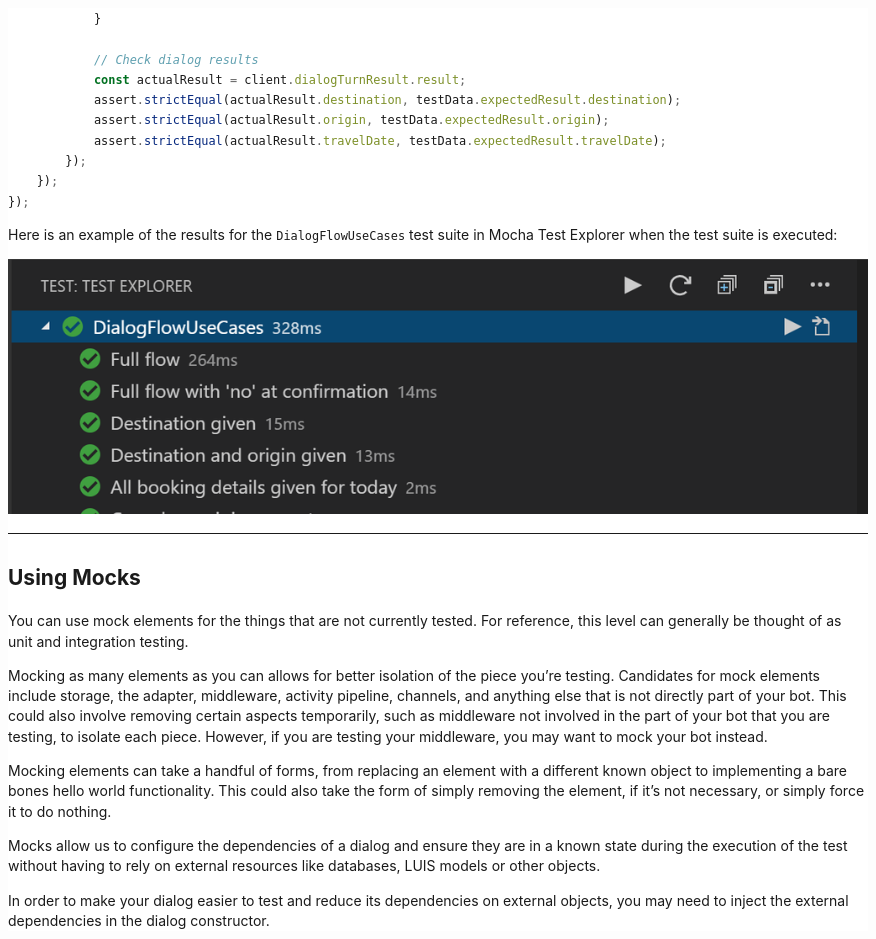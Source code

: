```javascript
            }

            // Check dialog results
            const actualResult = client.dialogTurnResult.result;
            assert.strictEqual(actualResult.destination, testData.expectedResult.destination);
            assert.strictEqual(actualResult.origin, testData.expectedResult.origin);
            assert.strictEqual(actualResult.travelDate, testData.expectedResult.travelDate);
        });
    });
});
```

Here is an example of the results for the `DialogFlowUseCases` test suite in Mocha Test Explorer when the test suite is executed:

![BookingDialogTests](media/how-to-unit-test/js/BookingDialogTestsResults.png)

---

## Using Mocks

You can use mock elements for the things that are not currently tested. For reference, this level can generally be thought of as unit and integration testing.

Mocking as many elements as you can allows for better isolation of the piece you’re testing. Candidates for mock elements include storage, the adapter, middleware, activity pipeline, channels, and anything else that is not directly part of your bot. This could also involve removing certain aspects temporarily, such as middleware not involved in the part of your bot that you are testing, to isolate each piece. However, if you are testing your middleware, you may want to mock your bot instead.

Mocking elements can take a handful of forms, from replacing an element with a different known object to implementing a bare bones hello world functionality. This could also take the form of simply removing the element, if it’s not necessary, or simply force it to do nothing.

Mocks allow us to configure the dependencies of a dialog and ensure they are in a known state during the execution of the test without having to rely on external resources like databases, LUIS models or other objects.

In order to make your dialog easier to test and reduce its dependencies on external objects, you may need to inject the external dependencies in the dialog constructor.
